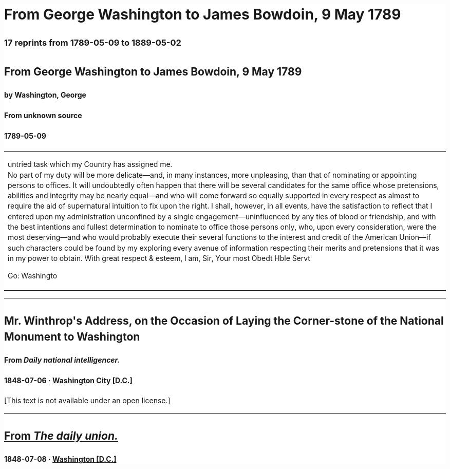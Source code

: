 
# From George Washington to James Bowdoin, 9 May 1789

### 17 reprints from 1789-05-09 to 1889-05-02

## From George Washington to James Bowdoin, 9 May 1789

#### by Washington, George

#### From unknown source

#### 1789-05-09

<table style="width: 100%;"><tr><td style="width: 50%">

 untried task which my Country has assigned me.  
No part of my duty will be more delicate—and, in many instances, more unpleasing, than that of nominating or appointing persons to offices. It will undoubtedly often happen that there will be several candidates for the same office whose pretensions, abilities and integrity may be nearly equal—and who will come forward so equally supported in every respect as almost to require the aid of supernatural intuition to fix upon the right. I shall, however, in all events, have the satisfaction to reflect that I entered upon my administration unconfined by a single engagement—uninfluenced by any ties of blood or friendship, and with the best intentions and fullest determination to nominate to office those persons only, who, upon every consideration, were the most deserving—and who would probably execute their several functions to the interest and credit of the American Union—if such characters could be found by my exploring every avenue of information respecting their merits and pretensions that it was in my power to obtain. With great respect &amp; esteem, I am, Sir, Your most Obedt Hble Servt  
  
Go: Washingto
</td></tr></table>

---

## Mr. Winthrop's Address, on the Occasion of Laying the Corner-stone of the National Monument to Washington

#### From _Daily national intelligencer._

#### 1848-07-06 &middot; [Washington City [D.C.]](http://dbpedia.org/resource/Washington%2C_D.C.)

[This text is not available under an open license.]

---

## [From _The daily union._](https://www.loc.gov/resource/sn82003410/1848-07-08/ed-1/?sp=1)

#### 1848-07-08 &middot; [Washington [D.C.]](http://dbpedia.org/resource/Washington%2C_D.C.)

